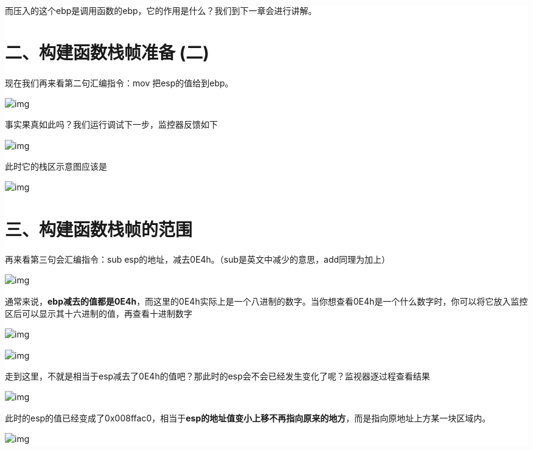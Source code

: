 

而压入的这个ebp是调用函数的ebp，它的作用是什么？我们到下一章会进行讲解。







# 二、构建函数栈帧准备 (二)

现在我们再来看第二句汇编指令：mov 把esp的值给到ebp。

![img](https://mielgo-markdown.oss-cn-chengdu.aliyuncs.com/640-20230825111512915.png)



事实果真如此吗？我们运行调试下一步，监控器反馈如下

![img](https://mielgo-markdown.oss-cn-chengdu.aliyuncs.com/640-20230825111513358.png)



此时它的栈区示意图应该是

![img](https://mielgo-markdown.oss-cn-chengdu.aliyuncs.com/640-20230825111513775.png)







# 三、构建函数栈帧的范围





再来看第三句会汇编指令：sub esp的地址，减去0E4h。（sub是英文中减少的意思，add同理为加上）

![img](https://mielgo-markdown.oss-cn-chengdu.aliyuncs.com/640-20230825111514204.png)



通常来说，**ebp减去的值都是0E4h**，而这里的0E4h实际上是一个八进制的数字。当你想查看0E4h是一个什么数字时，你可以将它放入监控区后可以显示其十六进制的值，再查看十进制数字

![img](https://mielgo-markdown.oss-cn-chengdu.aliyuncs.com/640-20230825111514578.png)



![img](https://mielgo-markdown.oss-cn-chengdu.aliyuncs.com/640-20230825111514965.png)



走到这里，不就是相当于esp减去了0E4h的值吧？那此时的esp会不会已经发生变化了呢？监视器逐过程查看结果

![img](https://mielgo-markdown.oss-cn-chengdu.aliyuncs.com/640-20230825111515389.png)



此时的esp的值已经变成了0x008ffac0，相当于**esp的地址值变小上移不再指向原来的地方**，而是指向原地址上方某一块区域内。

![img](https://mielgo-markdown.oss-cn-chengdu.aliyuncs.com/640-20230825111515741.png)
